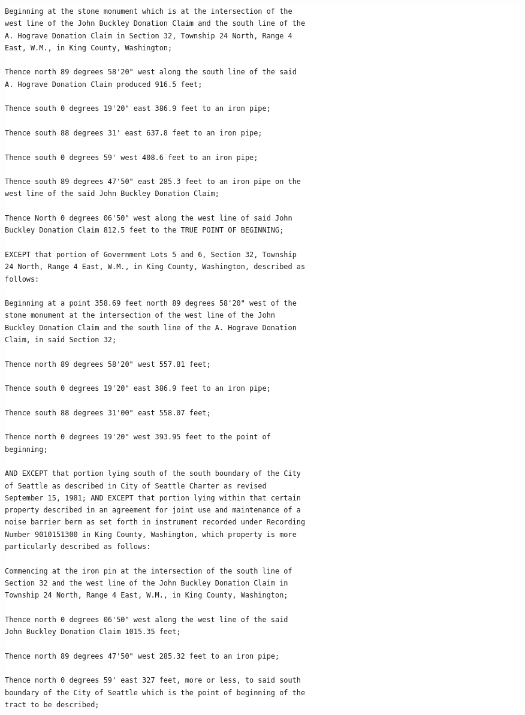     Beginning at the stone monument which is at the intersection of the  
    west line of the John Buckley Donation Claim and the south line of the  
    A. Hograve Donation Claim in Section 32, Township 24 North, Range 4  
    East, W.M., in King County, Washington;  
  
    Thence north 89 degrees 58'20" west along the south line of the said  
    A. Hograve Donation Claim produced 916.5 feet;  
  
    Thence south 0 degrees 19'20" east 386.9 feet to an iron pipe;  
  
    Thence south 88 degrees 31' east 637.8 feet to an iron pipe;  
  
    Thence south 0 degrees 59' west 408.6 feet to an iron pipe;  
  
    Thence south 89 degrees 47'50" east 285.3 feet to an iron pipe on the  
    west line of the said John Buckley Donation Claim;  
  
    Thence North 0 degrees 06'50" west along the west line of said John  
    Buckley Donation Claim 812.5 feet to the TRUE POINT OF BEGINNING;  
  
    EXCEPT that portion of Government Lots 5 and 6, Section 32, Township  
    24 North, Range 4 East, W.M., in King County, Washington, described as  
    follows:  
  
    Beginning at a point 358.69 feet north 89 degrees 58'20" west of the  
    stone monument at the intersection of the west line of the John  
    Buckley Donation Claim and the south line of the A. Hograve Donation  
    Claim, in said Section 32;  
  
    Thence north 89 degrees 58'20" west 557.81 feet;  
  
    Thence south 0 degrees 19'20" east 386.9 feet to an iron pipe;  
  
    Thence south 88 degrees 31'00" east 558.07 feet;  
  
    Thence north 0 degrees 19'20" west 393.95 feet to the point of  
    beginning;  
  
    AND EXCEPT that portion lying south of the south boundary of the City  
    of Seattle as described in City of Seattle Charter as revised  
    September 15, 1981; AND EXCEPT that portion lying within that certain  
    property described in an agreement for joint use and maintenance of a  
    noise barrier berm as set forth in instrument recorded under Recording  
    Number 9010151300 in King County, Washington, which property is more  
    particularly described as follows:  
  
    Commencing at the iron pin at the intersection of the south line of  
    Section 32 and the west line of the John Buckley Donation Claim in  
    Township 24 North, Range 4 East, W.M., in King County, Washington;  
  
    Thence north 0 degrees 06'50" west along the west line of the said  
    John Buckley Donation Claim 1015.35 feet;  
  
    Thence north 89 degrees 47'50" west 285.32 feet to an iron pipe;  
  
    Thence north 0 degrees 59' east 327 feet, more or less, to said south  
    boundary of the City of Seattle which is the point of beginning of the  
    tract to be described;  
  